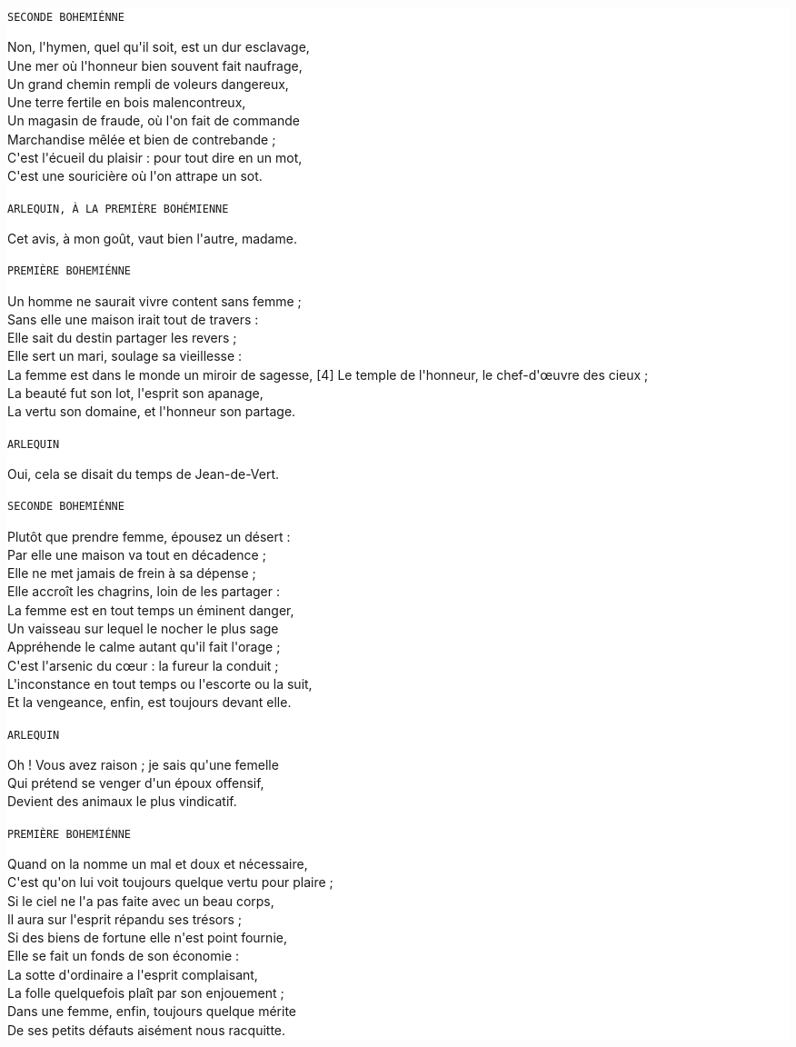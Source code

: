     SECONDE BOHEMIÉNNE
Non, l'hymen, quel qu'il soit, est un dur esclavage,  
Une mer où l'honneur bien souvent fait naufrage,  
Un grand chemin rempli de voleurs dangereux,  
Une terre fertile en bois malencontreux,  
Un magasin de fraude, où l'on fait de commande  
Marchandise mêlée et bien de contrebande ;  
C'est l'écueil du plaisir : pour tout dire en un mot,  
C'est une souricière où l'on attrape un sot.  

    ARLEQUIN, À LA PREMIÈRE BOHÉMIENNE
Cet avis, à mon goût, vaut bien l'autre, madame.  

    PREMIÈRE BOHEMIÉNNE
Un homme ne saurait vivre content sans femme ;  
Sans elle une maison irait tout de travers :  
Elle sait du destin partager les revers ;  
Elle sert un mari, soulage sa vieillesse :  
La femme est dans le monde un miroir de sagesse,   [4]
Le temple de l'honneur, le chef-d'œuvre des cieux ;  
La beauté fut son lot, l'esprit son apanage,  
La vertu son domaine, et l'honneur son partage.  

    ARLEQUIN
Oui, cela se disait du temps de Jean-de-Vert.  

    SECONDE BOHEMIÉNNE
Plutôt que prendre femme, épousez un désert :  
Par elle une maison va tout en décadence ;  
Elle ne met jamais de frein à sa dépense ;  
Elle accroît les chagrins, loin de les partager :  
La femme est en tout temps un éminent danger,  
Un vaisseau sur lequel le nocher le plus sage  
Appréhende le calme autant qu'il fait l'orage ;  
C'est l'arsenic du cœur : la fureur la conduit ;  
L'inconstance en tout temps ou l'escorte ou la suit,  
Et la vengeance, enfin, est toujours devant elle.  

    ARLEQUIN
Oh ! Vous avez raison ; je sais qu'une femelle  
Qui prétend se venger d'un époux offensif,  
Devient des animaux le plus vindicatif.  

    PREMIÈRE BOHEMIÉNNE
Quand on la nomme un mal et doux et nécessaire,  
C'est qu'on lui voit toujours quelque vertu pour plaire ;  
Si le ciel ne l'a pas faite avec un beau corps,  
Il aura sur l'esprit répandu ses trésors ;  
Si des biens de fortune elle n'est point fournie,  
Elle se fait un fonds de son économie :  
La sotte d'ordinaire a l'esprit complaisant,  
La folle quelquefois plaît par son enjouement ;  
Dans une femme, enfin, toujours quelque mérite  
De ses petits défauts aisément nous racquitte.  

